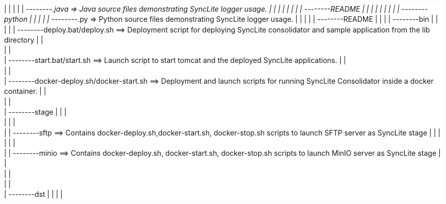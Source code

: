|        |        |
|        |        --------*.java    => Java source files demonstrating SyncLite logger usage.
|        |        |
|        |        |
|        |        --------README
|        |
|        |
|        |
|        |
|        --------python
|                |
|                |
|                --------*.py    => Python source files demonstrating SyncLite logger usage.
|                |
|                |
|                --------README
|
|
|
|
--------bin
|        |
|        |
|        --------deploy.bat/deploy.sh    ==> Deployment script for deploying SyncLite consolidator and sample application from the lib directory
|        |                    
|        |                        
|        --------start.bat/start.sh    ==> Launch script to start tomcat and the deployed SyncLite applications.
|        |             
|        |           
|        --------docker-deploy.sh/docker-start.sh   ==> Deployment and launch scripts for running SyncLite Consolidator inside a docker container. 
|        |             
|        |           
|        --------stage
|        |        |         
|        |        |         
|        |        --------sftp    ==> Contains docker-deploy.sh,docker-start.sh, docker-stop.sh scripts to launch SFTP server as SyncLite stage
|        |        |         
|        |        |                                   
|        |        --------minio   ==> Contains docker-deploy.sh, docker-start.sh, docker-stop.sh scripts to launch MinIO server as SyncLite stage
|        |       
|        |       
|        |       
|        --------dst
|                |
|                |                